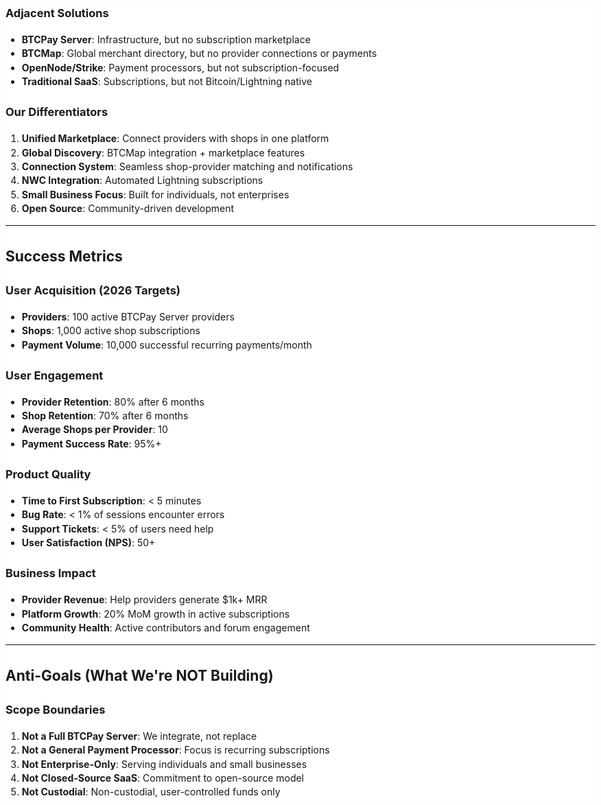 ### Adjacent Solutions
- **BTCPay Server**: Infrastructure, but no subscription marketplace
- **BTCMap**: Global merchant directory, but no provider connections or payments
- **OpenNode/Strike**: Payment processors, but not subscription-focused
- **Traditional SaaS**: Subscriptions, but not Bitcoin/Lightning native

### Our Differentiators
1. **Unified Marketplace**: Connect providers with shops in one platform
2. **Global Discovery**: BTCMap integration + marketplace features
3. **Connection System**: Seamless shop-provider matching and notifications
4. **NWC Integration**: Automated Lightning subscriptions
5. **Small Business Focus**: Built for individuals, not enterprises
6. **Open Source**: Community-driven development

---

## Success Metrics

### User Acquisition (2026 Targets)
- **Providers**: 100 active BTCPay Server providers
- **Shops**: 1,000 active shop subscriptions
- **Payment Volume**: 10,000 successful recurring payments/month

### User Engagement
- **Provider Retention**: 80% after 6 months
- **Shop Retention**: 70% after 6 months
- **Average Shops per Provider**: 10
- **Payment Success Rate**: 95%+

### Product Quality
- **Time to First Subscription**: < 5 minutes
- **Bug Rate**: < 1% of sessions encounter errors
- **Support Tickets**: < 5% of users need help
- **User Satisfaction (NPS)**: 50+

### Business Impact
- **Provider Revenue**: Help providers generate $1k+ MRR
- **Platform Growth**: 20% MoM growth in active subscriptions
- **Community Health**: Active contributors and forum engagement

---

## Anti-Goals (What We're NOT Building)

### Scope Boundaries
1. **Not a Full BTCPay Server**: We integrate, not replace
2. **Not a General Payment Processor**: Focus is recurring subscriptions
3. **Not Enterprise-Only**: Serving individuals and small businesses
4. **Not Closed-Source SaaS**: Commitment to open-source model
5. **Not Custodial**: Non-custodial, user-controlled funds only
